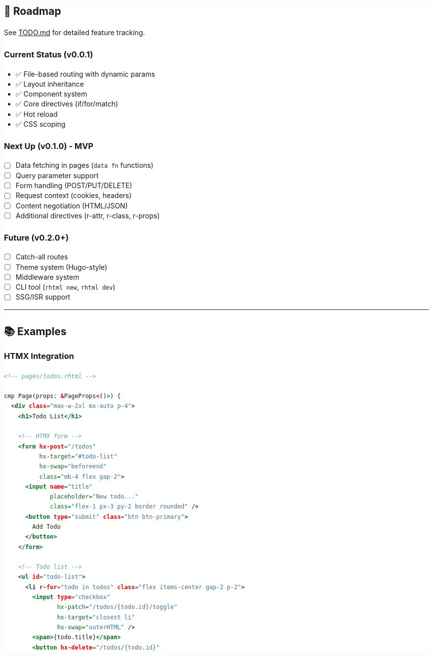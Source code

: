 
## 🚧 Roadmap

See [TODO.md](TODO.md) for detailed feature tracking.

### Current Status (v0.0.1)
- ✅ File-based routing with dynamic params
- ✅ Layout inheritance
- ✅ Component system
- ✅ Core directives (if/for/match)
- ✅ Hot reload
- ✅ CSS scoping

### Next Up (v0.1.0) - MVP
- [ ] Data fetching in pages (`data fn` functions)
- [ ] Query parameter support
- [ ] Form handling (POST/PUT/DELETE)
- [ ] Request context (cookies, headers)
- [ ] Content negotiation (HTML/JSON)
- [ ] Additional directives (r-attr, r-class, r-props)

### Future (v0.2.0+)
- [ ] Catch-all routes
- [ ] Theme system (Hugo-style)
- [ ] Middleware system
- [ ] CLI tool (`rhtml new`, `rhtml dev`)
- [ ] SSG/ISR support

---

## 📚 Examples

### HTMX Integration

```rhtml
<!-- pages/todos.rhtml -->

cmp Page(props: &PageProps<()>) {
  <div class="max-w-2xl mx-auto p-4">
    <h1>Todo List</h1>

    <!-- HTMX form -->
    <form hx-post="/todos"
          hx-target="#todo-list"
          hx-swap="beforeend"
          class="mb-4 flex gap-2">
      <input name="title"
             placeholder="New todo..."
             class="flex-1 px-3 py-2 border rounded" />
      <button type="submit" class="btn btn-primary">
        Add Todo
      </button>
    </form>

    <!-- Todo list -->
    <ul id="todo-list">
      <li r-for="todo in todos" class="flex items-center gap-2 p-2">
        <input type="checkbox"
               hx-patch="/todos/{todo.id}/toggle"
               hx-target="closest li"
               hx-swap="outerHTML" />
        <span>{todo.title}</span>
        <button hx-delete="/todos/{todo.id}"
```